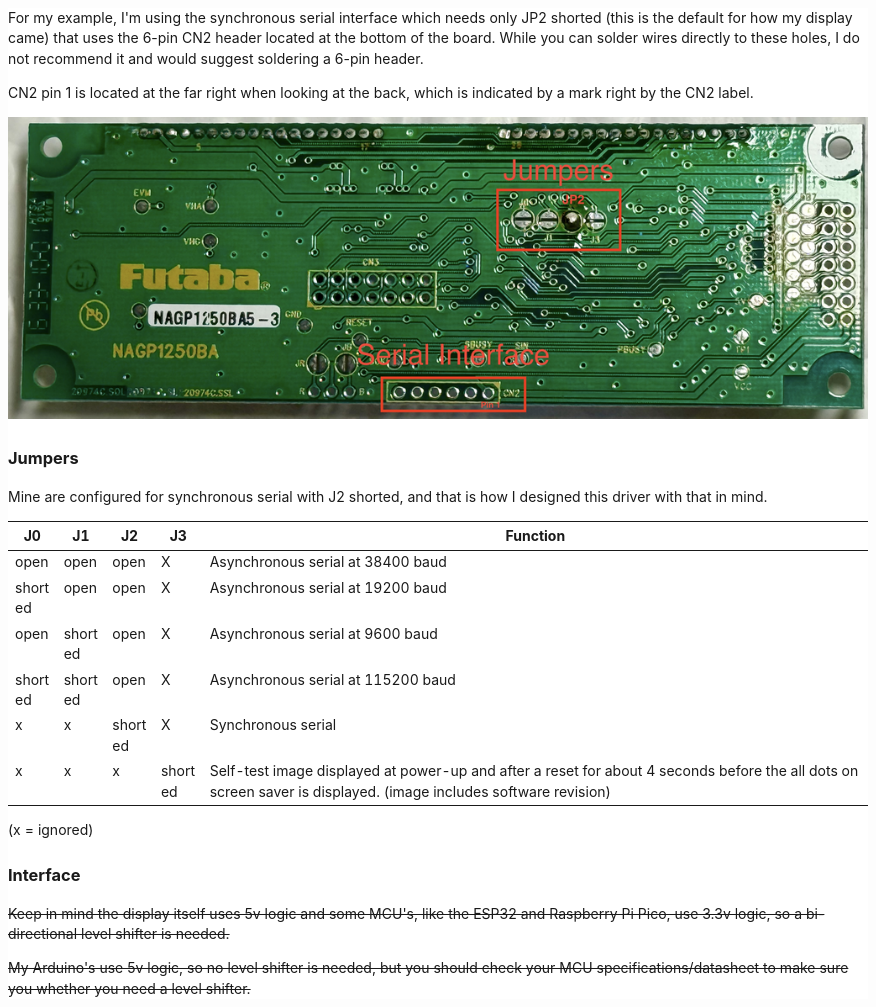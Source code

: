 For my example, I'm using the synchronous serial interface which needs only JP2 shorted (this is the default for how my display came) that uses the 6-pin CN2 header located at the bottom of the board. While you can solder wires directly to these holes, I do not recommend it and would suggest soldering a 6-pin header.

CN2 pin 1 is located at the far right when looking at the back, which is indicated by a mark right by the CN2 label.

[![Futaba Display Back](_images/display-marked.jpg)](_images/display-marked.jpg)

### Jumpers

Mine are configured for synchronous serial with J2 shorted, and that is how I designed this driver with that in mind.

| J0      | J1      | J2      | J3      | Function                                                                                                                                                         |
|---------|---------|---------|---------|------------------------------------------------------------------------------------------------------------------------------------------------------------------|
| open    | open    | open    | X       | Asynchronous serial at 38400 baud                                                                                                                                |
| shorted | open    | open    | X       | Asynchronous serial at 19200 baud                                                                                                                                |
| open    | shorted | open    | X       | Asynchronous serial at 9600 baud                                                                                                                                 |
| shorted | shorted | open    | X       | Asynchronous serial at 115200 baud                                                                                                                               |
| x       | x       | shorted | X       | Synchronous serial                                                                                                                                               |
| x       | x       | x       | shorted | Self-test image displayed at power-up and after a reset for about 4 seconds before the all dots on screen saver is displayed. (image includes software revision) |

(x = ignored)

### Interface

~~Keep in mind the display itself uses 5v logic and some MCU's, like the ESP32 and Raspberry Pi Pico, use 3.3v logic, so a bi-directional level shifter is needed.~~

~~My Arduino's use 5v logic, so no level shifter is needed, but you should check your MCU specifications/datasheet to make sure you whether you need a level shifter.~~
